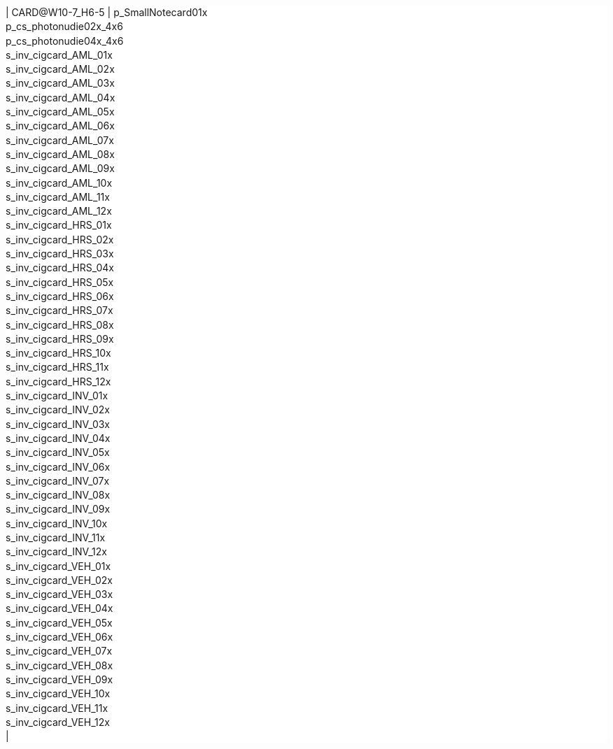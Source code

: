 | CARD@W10-7_H6-5                                    | p_SmallNotecard01x </br>p_cs_photonudie02x_4x6 </br>p_cs_photonudie04x_4x6 </br>s_inv_cigcard_AML_01x </br>s_inv_cigcard_AML_02x </br>s_inv_cigcard_AML_03x </br>s_inv_cigcard_AML_04x </br>s_inv_cigcard_AML_05x </br>s_inv_cigcard_AML_06x </br>s_inv_cigcard_AML_07x </br>s_inv_cigcard_AML_08x </br>s_inv_cigcard_AML_09x </br>s_inv_cigcard_AML_10x </br>s_inv_cigcard_AML_11x </br>s_inv_cigcard_AML_12x </br>s_inv_cigcard_HRS_01x </br>s_inv_cigcard_HRS_02x </br>s_inv_cigcard_HRS_03x </br>s_inv_cigcard_HRS_04x </br>s_inv_cigcard_HRS_05x </br>s_inv_cigcard_HRS_06x </br>s_inv_cigcard_HRS_07x </br>s_inv_cigcard_HRS_08x </br>s_inv_cigcard_HRS_09x </br>s_inv_cigcard_HRS_10x </br>s_inv_cigcard_HRS_11x </br>s_inv_cigcard_HRS_12x </br>s_inv_cigcard_INV_01x </br>s_inv_cigcard_INV_02x </br>s_inv_cigcard_INV_03x </br>s_inv_cigcard_INV_04x </br>s_inv_cigcard_INV_05x </br>s_inv_cigcard_INV_06x </br>s_inv_cigcard_INV_07x </br>s_inv_cigcard_INV_08x </br>s_inv_cigcard_INV_09x </br>s_inv_cigcard_INV_10x </br>s_inv_cigcard_INV_11x </br>s_inv_cigcard_INV_12x </br>s_inv_cigcard_VEH_01x </br>s_inv_cigcard_VEH_02x </br>s_inv_cigcard_VEH_03x </br>s_inv_cigcard_VEH_04x </br>s_inv_cigcard_VEH_05x </br>s_inv_cigcard_VEH_06x </br>s_inv_cigcard_VEH_07x </br>s_inv_cigcard_VEH_08x </br>s_inv_cigcard_VEH_09x </br>s_inv_cigcard_VEH_10x </br>s_inv_cigcard_VEH_11x </br>s_inv_cigcard_VEH_12x </br>                                                                                                                                                                                                                                                                                                                                                                                                                                                                                                                                                                                                                                                                                                                                                                                                                                                                                                                                                                                                                                                                                                                                                                                                                                                                                                                                                                                                                                                                                                                                                                                                                                                                                                                                                                                                                                                                                                                                                                                                                                                                                                                                                                                                                                                                                                                                                                                                                                                                                                                                                                                                                                                                                               |